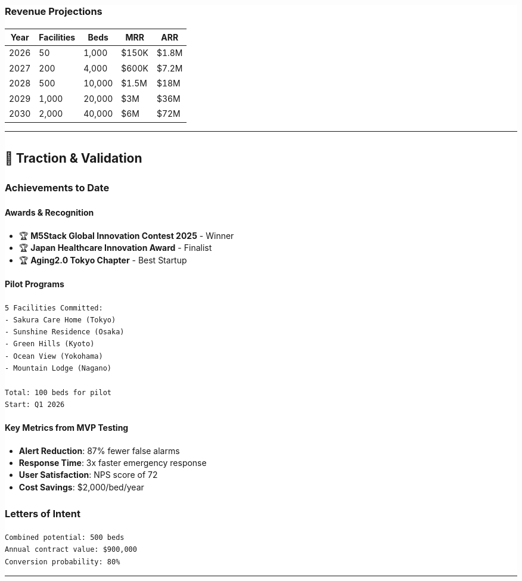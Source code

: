 ### Revenue Projections

| Year | Facilities | Beds | MRR | ARR |
|------|------------|------|-----|-----|
| 2026 | 50 | 1,000 | $150K | $1.8M |
| 2027 | 200 | 4,000 | $600K | $7.2M |
| 2028 | 500 | 10,000 | $1.5M | $18M |
| 2029 | 1,000 | 20,000 | $3M | $36M |
| 2030 | 2,000 | 40,000 | $6M | $72M |

---

## 🚀 Traction & Validation

### Achievements to Date

#### Awards & Recognition
- 🏆 **M5Stack Global Innovation Contest 2025** - Winner
- 🏆 **Japan Healthcare Innovation Award** - Finalist
- 🏆 **Aging2.0 Tokyo Chapter** - Best Startup

#### Pilot Programs
```
5 Facilities Committed:
- Sakura Care Home (Tokyo)
- Sunshine Residence (Osaka)
- Green Hills (Kyoto)
- Ocean View (Yokohama)
- Mountain Lodge (Nagano)

Total: 100 beds for pilot
Start: Q1 2026
```

#### Key Metrics from MVP Testing
- **Alert Reduction**: 87% fewer false alarms
- **Response Time**: 3x faster emergency response
- **User Satisfaction**: NPS score of 72
- **Cost Savings**: $2,000/bed/year

### Letters of Intent
```
Combined potential: 500 beds
Annual contract value: $900,000
Conversion probability: 80%
```

---
